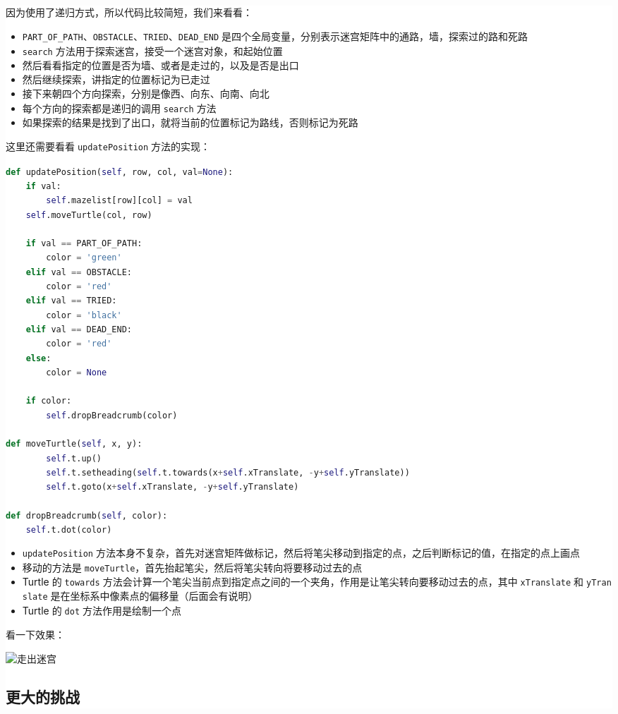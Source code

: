 因为使用了递归方式，所以代码比较简短，我们来看看：

- `PART_OF_PATH`、`OBSTACLE`、`TRIED`、`DEAD_END` 是四个全局变量，分别表示迷宫矩阵中的通路，墙，探索过的路和死路
- `search` 方法用于探索迷宫，接受一个迷宫对象，和起始位置
- 然后看看指定的位置是否为墙、或者是走过的，以及是否是出口
- 然后继续探索，讲指定的位置标记为已走过
- 接下来朝四个方向探索，分别是像西、向东、向南、向北
- 每个方向的探索都是递归的调用 `search` 方法
- 如果探索的结果是找到了出口，就将当前的位置标记为路线，否则标记为死路

这里还需要看看 `updatePosition` 方法的实现：

```python
def updatePosition(self, row, col, val=None):
    if val:
        self.mazelist[row][col] = val
    self.moveTurtle(col, row)

    if val == PART_OF_PATH:
        color = 'green'
    elif val == OBSTACLE:
        color = 'red'
    elif val == TRIED:
        color = 'black'
    elif val == DEAD_END:
        color = 'red'
    else:
        color = None

    if color:
        self.dropBreadcrumb(color)

def moveTurtle(self, x, y):
        self.t.up()
        self.t.setheading(self.t.towards(x+self.xTranslate, -y+self.yTranslate))
        self.t.goto(x+self.xTranslate, -y+self.yTranslate)

def dropBreadcrumb(self, color):
    self.t.dot(color)
```

- `updatePosition` 方法本身不复杂，首先对迷宫矩阵做标记，然后将笔尖移动到指定的点，之后判断标记的值，在指定的点上画点
- 移动的方法是 `moveTurtle`，首先抬起笔尖，然后将笔尖转向将要移动过去的点
- Turtle 的 `towards` 方法会计算一个笔尖当前点到指定点之间的一个夹角，作用是让笔尖转向要移动过去的点，其中 `xTranslate` 和 `yTranslate` 是在坐标系中像素点的偏移量（后面会有说明）
- Turtle 的 `dot` 方法作用是绘制一个点

看一下效果：

![走出迷宫](http://www.justdopython.com/assets/images/2022/01/mazegame/05.gif)

## 更大的挑战
